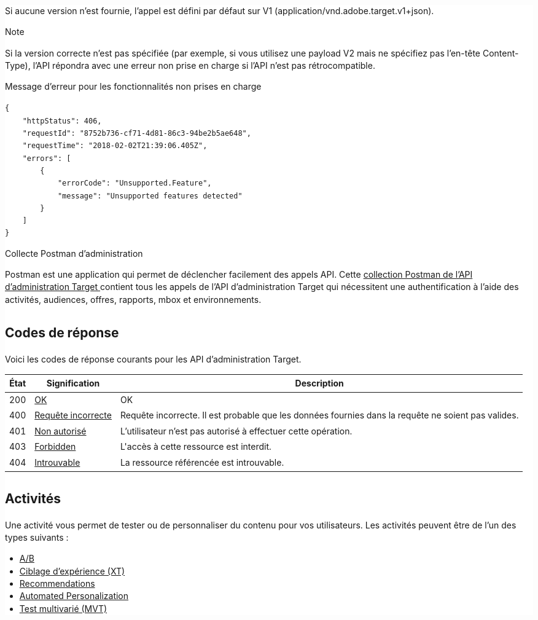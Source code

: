 Si aucune version n’est fournie, l’appel est défini par défaut sur V1 (application/vnd.adobe.target.v1+json).

>[!NOTE]
>
>Si la version correcte n’est pas spécifiée (par exemple, si vous utilisez une payload V2 mais ne spécifiez pas l’en-tête Content-Type), l’API répondra avec une erreur non prise en charge si l’API n’est pas rétrocompatible.

Message d’erreur pour les fonctionnalités non prises en charge

```
{
    "httpStatus": 406,
    "requestId": "8752b736-cf71-4d81-86c3-94be2b5ae648",
    "requestTime": "2018-02-02T21:39:06.405Z",
    "errors": [
        {
            "errorCode": "Unsupported.Feature",
            "message": "Unsupported features detected"
        }
    ]
}
```

Collecte Postman d’administration

Postman est une application qui permet de déclencher facilement des appels API. Cette [ collection Postman de l’API d’administration Target ](https://developers.adobetarget.com/api/#admin-postman-collection) contient tous les appels de l’API d’administration Target qui nécessitent une authentification à l’aide des activités, audiences, offres, rapports, mbox et environnements.

## Codes de réponse

Voici les codes de réponse courants pour les API d’administration Target.

| État | Signification | Description |
| --- | --- | --- |
| 200 | [OK](https://www.rfc-editor.org/rfc/rfc7231#section-6.3.1) | OK |  |
| 400 | [Requête incorrecte](https://www.rfc-editor.org/rfc/rfc7231#section-6.5.1) | Requête incorrecte. Il est probable que les données fournies dans la requête ne soient pas valides. |  |
| 401 | [Non autorisé](https://www.rfc-editor.org/rfc/rfc7235#section-3.1) | L’utilisateur n’est pas autorisé à effectuer cette opération. |  |
| 403 | [Forbidden](https://www.rfc-editor.org/rfc/rfc7231#section-6.5.3) | L&#39;accès à cette ressource est interdit. |  |
| 404 | [Introuvable](https://www.rfc-editor.org/rfc/rfc7231#section-6.5.4) | La ressource référencée est introuvable. |  |

## Activités

Une activité vous permet de tester ou de personnaliser du contenu pour vos utilisateurs. Les activités peuvent être de l’un des types suivants :

* [A/B](https://experienceleague.adobe.com/docs/target/using/activities/abtest/test-ab.html?lang=fr)
* [Ciblage d’expérience (XT)](https://experienceleague.adobe.com/docs/target/using/activities/experience-targeting/experience-target.html?lang=fr)
* [Recommendations](https://experienceleague.adobe.com/docs/target/using/activities/recommendations-activity.html?lang=fr)
* [Automated Personalization](https://experienceleague.adobe.com/docs/target/using/activities/automated-personalization/automated-personalization.html?lang=fr)
* [Test multivarié (MVT)](https://experienceleague.adobe.com/docs/target/using/activities/multivariate-test/multivariate-testing.html?lang=fr)
